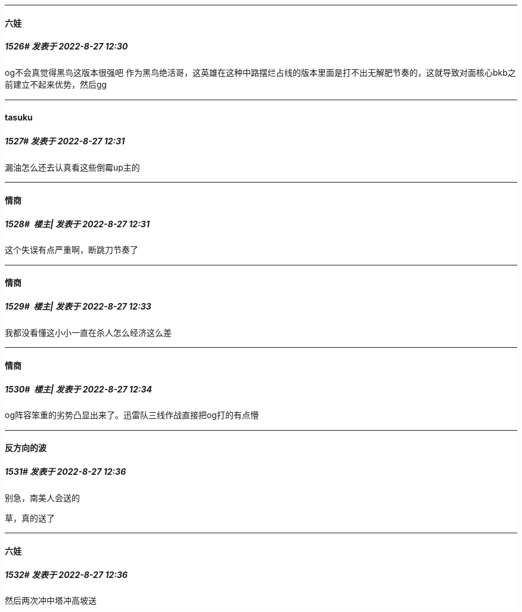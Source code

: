 *****

####  六娃  
##### 1526#       发表于 2022-8-27 12:30

og不会真觉得黑鸟这版本很强吧
作为黑鸟绝活哥，这英雄在这种中路摆烂占线的版本里面是打不出无解肥节奏的，这就导致对面核心bkb之前建立不起来优势，然后gg



*****

####  tasuku  
##### 1527#       发表于 2022-8-27 12:31

漏油怎么还去认真看这些倒霉up主的

*****

####  情商  
##### 1528#         楼主| 发表于 2022-8-27 12:31

这个失误有点严重啊，断跳刀节奏了

*****

####  情商  
##### 1529#         楼主| 发表于 2022-8-27 12:33

我都没看懂这小小一直在杀人怎么经济这么差

*****

####  情商  
##### 1530#         楼主| 发表于 2022-8-27 12:34

og阵容笨重的劣势凸显出来了。迅雷队三线作战直接把og打的有点懵



*****

####  反方向的波  
##### 1531#       发表于 2022-8-27 12:36

别急，南美人会送的

草，真的送了

*****

####  六娃  
##### 1532#       发表于 2022-8-27 12:36

然后两次冲中塔冲高坡送
